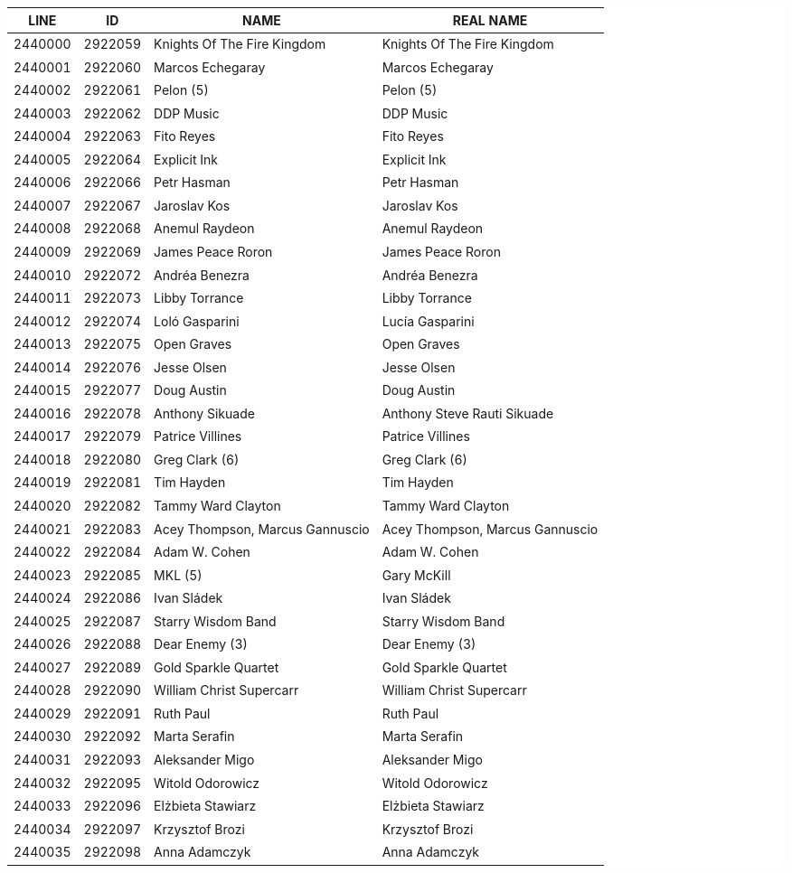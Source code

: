 | LINE   | ID        | NAME      | REAL NAME  |
| ------ | --------- | --------- | ---------- |
| 2440000 | 2922059 | Knights Of The Fire Kingdom | Knights Of The Fire Kingdom |
| 2440001 | 2922060 | Marcos Echegaray | Marcos Echegaray |
| 2440002 | 2922061 | Pelon (5) | Pelon (5) |
| 2440003 | 2922062 | DDP Music | DDP Music |
| 2440004 | 2922063 | Fito Reyes | Fito Reyes |
| 2440005 | 2922064 | Explicit Ink | Explicit Ink |
| 2440006 | 2922066 | Petr Hasman | Petr Hasman |
| 2440007 | 2922067 | Jaroslav Kos | Jaroslav Kos |
| 2440008 | 2922068 | Anemul Raydeon | Anemul Raydeon |
| 2440009 | 2922069 | James Peace Roron | James Peace Roron |
| 2440010 | 2922072 | Andréa Benezra | Andréa Benezra |
| 2440011 | 2922073 | Libby Torrance | Libby Torrance |
| 2440012 | 2922074 | Loló Gasparini | Lucía Gasparini |
| 2440013 | 2922075 | Open Graves | Open Graves |
| 2440014 | 2922076 | Jesse Olsen | Jesse Olsen |
| 2440015 | 2922077 | Doug Austin | Doug Austin |
| 2440016 | 2922078 | Anthony Sikuade | Anthony Steve Rauti Sikuade |
| 2440017 | 2922079 | Patrice Villines | Patrice Villines |
| 2440018 | 2922080 | Greg Clark (6) | Greg Clark (6) |
| 2440019 | 2922081 | Tim Hayden | Tim Hayden |
| 2440020 | 2922082 | Tammy Ward Clayton | Tammy Ward Clayton |
| 2440021 | 2922083 | Acey Thompson, Marcus Gannuscio | Acey Thompson, Marcus Gannuscio |
| 2440022 | 2922084 | Adam W. Cohen | Adam W. Cohen |
| 2440023 | 2922085 | MKL (5) | Gary McKill |
| 2440024 | 2922086 | Ivan Sládek | Ivan Sládek |
| 2440025 | 2922087 | Starry Wisdom Band | Starry Wisdom Band |
| 2440026 | 2922088 | Dear Enemy (3) | Dear Enemy (3) |
| 2440027 | 2922089 | Gold Sparkle Quartet | Gold Sparkle Quartet |
| 2440028 | 2922090 | William Christ Supercarr | William Christ Supercarr |
| 2440029 | 2922091 | Ruth Paul | Ruth Paul |
| 2440030 | 2922092 | Marta Serafin | Marta Serafin |
| 2440031 | 2922093 | Aleksander Migo | Aleksander Migo |
| 2440032 | 2922095 | Witold Odorowicz | Witold Odorowicz |
| 2440033 | 2922096 | Elżbieta Stawiarz | Elżbieta Stawiarz |
| 2440034 | 2922097 | Krzysztof Brozi | Krzysztof Brozi |
| 2440035 | 2922098 | Anna Adamczyk | Anna Adamczyk |